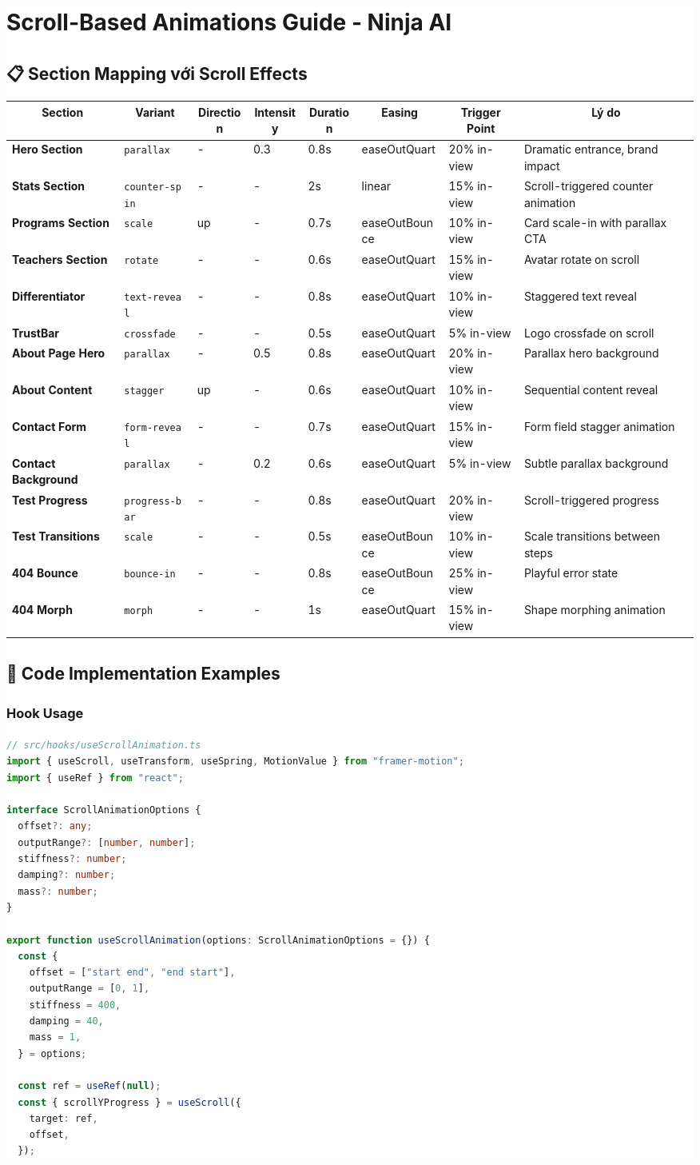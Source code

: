 # Scroll-Based Animations Guide - Ninja AI

## 📋 Section Mapping với Scroll Effects

| Section | Variant | Direction | Intensity | Duration | Easing | Trigger Point | Lý do |
|---------|---------|-----------|-----------|----------|--------|---------------|-------|
| **Hero Section** | `parallax` | - | 0.3 | 0.8s | easeOutQuart | 20% in-view | Dramatic entrance, brand impact |
| **Stats Section** | `counter-spin` | - | - | 2s | linear | 15% in-view | Scroll-triggered counter animation |
| **Programs Section** | `scale` | up | - | 0.7s | easeOutBounce | 10% in-view | Card scale-in with parallax CTA |
| **Teachers Section** | `rotate` | - | - | 0.6s | easeOutQuart | 15% in-view | Avatar rotate on scroll |
| **Differentiator** | `text-reveal` | - | - | 0.8s | easeOutQuart | 10% in-view | Staggered text reveal |
| **TrustBar** | `crossfade` | - | - | 0.5s | easeOutQuart | 5% in-view | Logo crossfade on scroll |
| **About Page Hero** | `parallax` | - | 0.5 | 0.8s | easeOutQuart | 20% in-view | Parallax hero background |
| **About Content** | `stagger` | up | - | 0.6s | easeOutQuart | 10% in-view | Sequential content reveal |
| **Contact Form** | `form-reveal` | - | - | 0.7s | easeOutQuart | 15% in-view | Form field stagger animation |
| **Contact Background** | `parallax` | - | 0.2 | 0.6s | easeOutQuart | 5% in-view | Subtle parallax background |
| **Test Progress** | `progress-bar` | - | - | 0.8s | easeOutQuart | 20% in-view | Scroll-triggered progress |
| **Test Transitions** | `scale` | - | - | 0.5s | easeOutBounce | 10% in-view | Scale transitions between steps |
| **404 Bounce** | `bounce-in` | - | - | 0.8s | easeOutBounce | 25% in-view | Playful error state |
| **404 Morph** | `morph` | - | - | 1s | easeOutQuart | 15% in-view | Shape morphing animation |

## 🎯 Code Implementation Examples

### Hook Usage
```typescript
// src/hooks/useScrollAnimation.ts
import { useScroll, useTransform, useSpring, MotionValue } from "framer-motion";
import { useRef } from "react";

interface ScrollAnimationOptions {
  offset?: any;
  outputRange?: [number, number];
  stiffness?: number;
  damping?: number;
  mass?: number;
}

export function useScrollAnimation(options: ScrollAnimationOptions = {}) {
  const {
    offset = ["start end", "end start"],
    outputRange = [0, 1],
    stiffness = 400,
    damping = 40,
    mass = 1,
  } = options;

  const ref = useRef(null);
  const { scrollYProgress } = useScroll({
    target: ref,
    offset,
  });
```